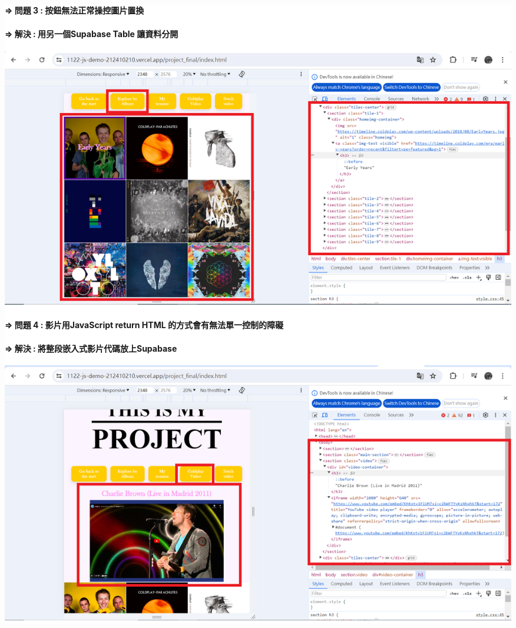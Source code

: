 #### => 問題 3 : 按鈕無法正常操控圖片置換
#### => 解決 : 用另一個Supabase Table 讓資料分開
![](project-p8.png)

#### => 問題 4 : 影片用JavaScript return HTML 的方式會有無法單一控制的障礙
#### => 解決 : 將整段嵌入式影片代碼放上Supabase
![](project-p11.png)
